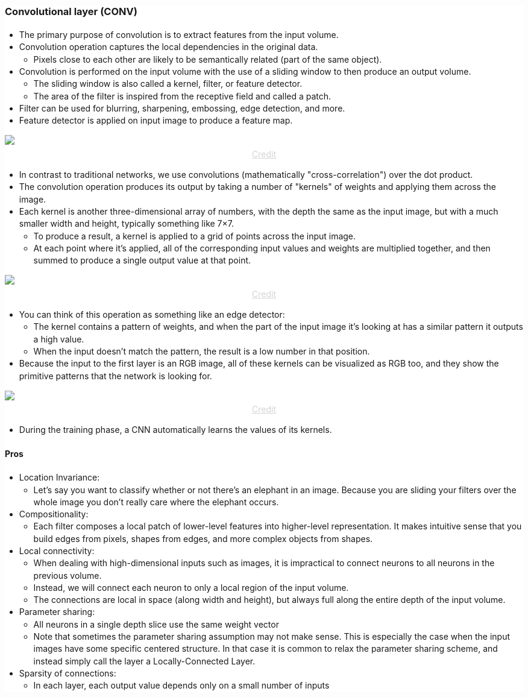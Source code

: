### Convolutional layer (CONV)

- The primary purpose of convolution is to extract features from the input volume. 
- Convolution operation captures the local dependencies in the original data. 
    - Pixels close to each other are likely to be semantically related (part of the same object).
- Convolution is performed on the input volume with the use of a sliding window to then produce an output volume. 
    - The sliding window is also called a kernel, filter, or feature detector. 
    - The area of the filter is inspired from the receptive field and called a patch.
- Filter can be used for blurring, sharpening, embossing, edge detection, and more.
- Feature detector is applied on input image to produce a feature map.

<img width=400 src="/datadocs/assets/giphy-2.gif"/>
<center><a href="https://ujjwalkarn.me/2016/08/11/intuitive-explanation-convnets/" style="color: lightgrey">Credit</a></center>

- In contrast to traditional networks, we use convolutions (mathematically "cross-correlation") over the dot product.
- The convolution operation produces its output by taking a number of "kernels" of weights and applying them across the image.
- Each kernel is another three-dimensional array of numbers, with the depth the same as the input image, but with a much smaller width and height, typically something like 7×7. 
    - To produce a result, a kernel is applied to a grid of points across the input image. 
    - At each point where it’s applied, all of the corresponding input values and weights are multiplied together, and then summed to produce a single output value at that point.

<img width=300 src="/datadocs/assets/patches1.png"/>
<center><a href="https://petewarden.com/2015/04/20/why-gemm-is-at-the-heart-of-deep-learning/" style="color: lightgrey">Credit</a></center>

- You can think of this operation as something like an edge detector:
    - The kernel contains a pattern of weights, and when the part of the input image it’s looking at has a similar pattern it outputs a high value. 
    - When the input doesn’t match the pattern, the result is a low number in that position.
- Because the input to the first layer is an RGB image, all of these kernels can be visualized as RGB too, and they show the primitive patterns that the network is looking for.

<img width=400 src="/datadocs/assets/kernels.png"/>
<center><a href="https://petewarden.com/2015/04/20/why-gemm-is-at-the-heart-of-deep-learning/" style="color: lightgrey">Credit</a></center>

- During the training phase, a CNN automatically learns the values of its kernels.

#### Pros

- Location Invariance: 
    - Let’s say you want to classify whether or not there’s an elephant in an image. Because you are sliding your filters over the whole image you don’t really care where the elephant occurs.
- Compositionality: 
    - Each filter composes a local patch of lower-level features into higher-level representation. It makes intuitive sense that you build edges from pixels, shapes from edges, and more complex objects from shapes.
- Local connectivity:
    - When dealing with high-dimensional inputs such as images, it is impractical to connect neurons to all neurons in the previous volume. 
    - Instead, we will connect each neuron to only a local region of the input volume. 
    - The connections are local in space (along width and height), but always full along the entire depth of the input volume.
- Parameter sharing:
    - All neurons in a single depth slice use the same weight vector
    - Note that sometimes the parameter sharing assumption may not make sense. This is especially the case when the input images have some specific centered structure. In that case it is common to relax the parameter sharing scheme, and instead simply call the layer a Locally-Connected Layer.
- Sparsity of connections: 
    - In each layer, each output value depends only on a small number of inputs